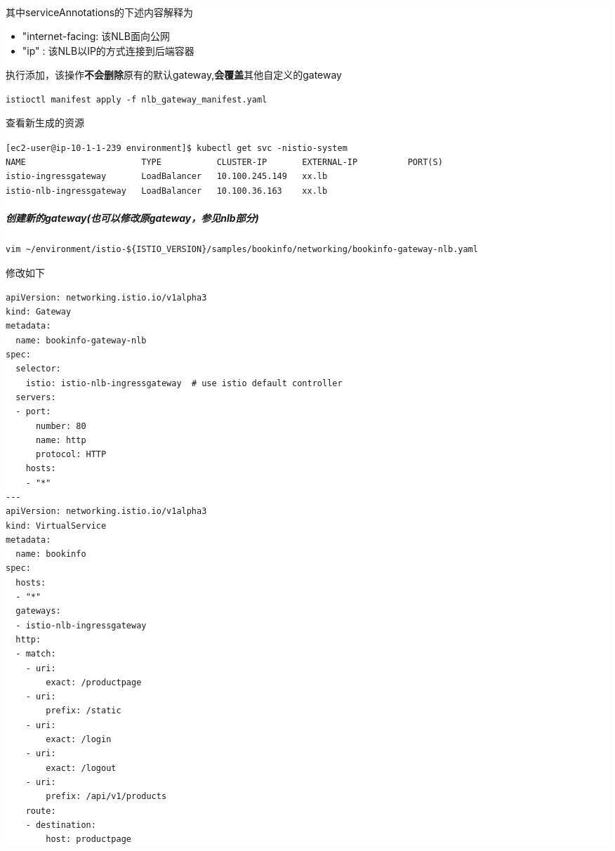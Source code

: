 其中serviceAnnotations的下述内容解释为

*  "internet-facing: 该NLB面向公网
*  "ip" : 该NLB以IP的方式连接到后端容器

执行添加，该操作**不会删除**原有的默认gateway,**会覆盖**其他自定义的gateway

```
istioctl manifest apply -f nlb_gateway_manifest.yaml
```

查看新生成的资源

```
[ec2-user@ip-10-1-1-239 environment]$ kubectl get svc -nistio-system
NAME                       TYPE           CLUSTER-IP       EXTERNAL-IP          PORT(S)                                                                   
istio-ingressgateway       LoadBalancer   10.100.245.149   xx.lb       
istio-nlb-ingressgateway   LoadBalancer   10.100.36.163    xx.lb
```

##### 创建新的gateway(也可以修改原gateway，参见nlb部分)

```
vim ~/environment/istio-${ISTIO_VERSION}/samples/bookinfo/networking/bookinfo-gateway-nlb.yaml
```

修改如下

```
apiVersion: networking.istio.io/v1alpha3
kind: Gateway
metadata:
  name: bookinfo-gateway-nlb
spec:
  selector:
    istio: istio-nlb-ingressgateway  # use istio default controller
  servers:
  - port:
      number: 80
      name: http
      protocol: HTTP
    hosts:
    - "*"
---
apiVersion: networking.istio.io/v1alpha3
kind: VirtualService
metadata:
  name: bookinfo
spec:
  hosts:
  - "*"
  gateways:
  - istio-nlb-ingressgateway 
  http:
  - match:
    - uri:
        exact: /productpage
    - uri:
        prefix: /static
    - uri:
        exact: /login
    - uri:
        exact: /logout
    - uri:
        prefix: /api/v1/products
    route:
    - destination:
        host: productpage
```
